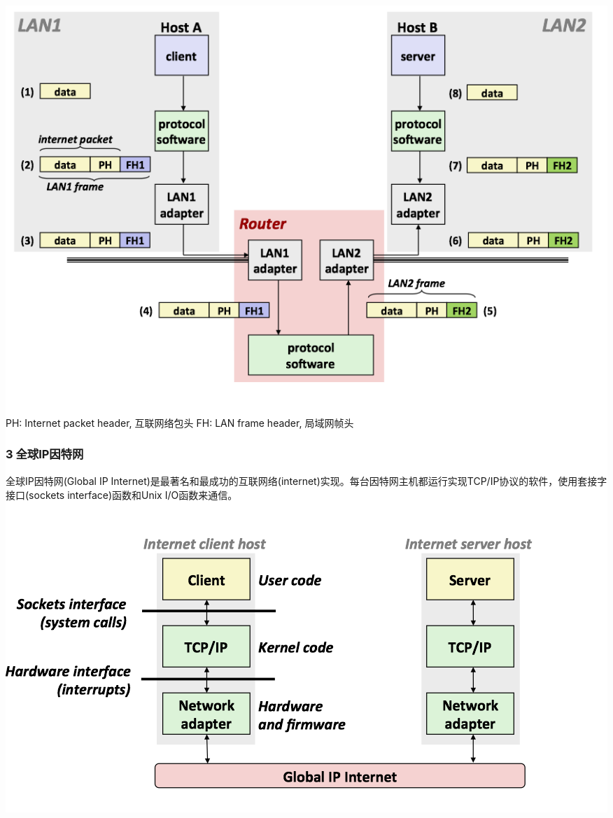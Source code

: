 ![Transferring Internet Data Via Encapsulation](figures/Transferring_Internet_Data_Via_Encapsulation.png)

PH: Internet packet header, 互联网络包头
FH: LAN frame header, 局域网帧头


### 3 全球IP因特网

全球IP因特网(Global IP Internet)是最著名和最成功的互联网络(internet)实现。每台因特网主机都运行实现TCP/IP协议的软件，使用套接字接口(sockets interface)函数和Unix I/O函数来通信。

![hardware and software organization of an internet application](figures/hardwareAndSoftwareOrganizationOfAnInternetApplication.png)
